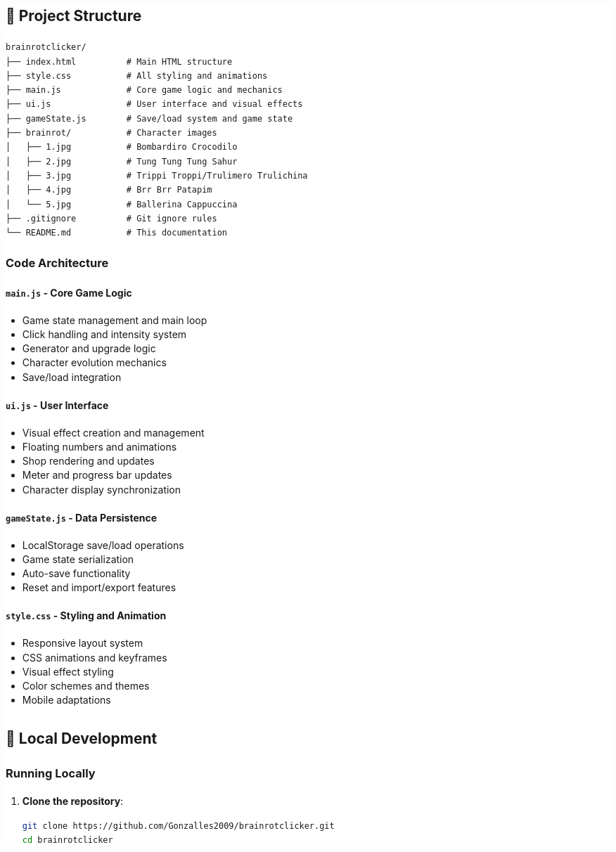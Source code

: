 ## 📁 Project Structure

```
brainrotclicker/
├── index.html          # Main HTML structure
├── style.css           # All styling and animations
├── main.js             # Core game logic and mechanics
├── ui.js               # User interface and visual effects
├── gameState.js        # Save/load system and game state
├── brainrot/           # Character images
│   ├── 1.jpg           # Bombardiro Crocodilo
│   ├── 2.jpg           # Tung Tung Tung Sahur  
│   ├── 3.jpg           # Trippi Troppi/Trulimero Trulichina
│   ├── 4.jpg           # Brr Brr Patapim
│   └── 5.jpg           # Ballerina Cappuccina
├── .gitignore          # Git ignore rules
└── README.md           # This documentation
```

### Code Architecture

#### `main.js` - Core Game Logic
- Game state management and main loop
- Click handling and intensity system
- Generator and upgrade logic
- Character evolution mechanics
- Save/load integration

#### `ui.js` - User Interface
- Visual effect creation and management
- Floating numbers and animations
- Shop rendering and updates
- Meter and progress bar updates
- Character display synchronization

#### `gameState.js` - Data Persistence
- LocalStorage save/load operations
- Game state serialization
- Auto-save functionality
- Reset and import/export features

#### `style.css` - Styling and Animation
- Responsive layout system
- CSS animations and keyframes
- Visual effect styling
- Color schemes and themes
- Mobile adaptations

## 🔧 Local Development

### Running Locally
1. **Clone the repository**:
   ```bash
   git clone https://github.com/Gonzalles2009/brainrotclicker.git
   cd brainrotclicker
   ```
